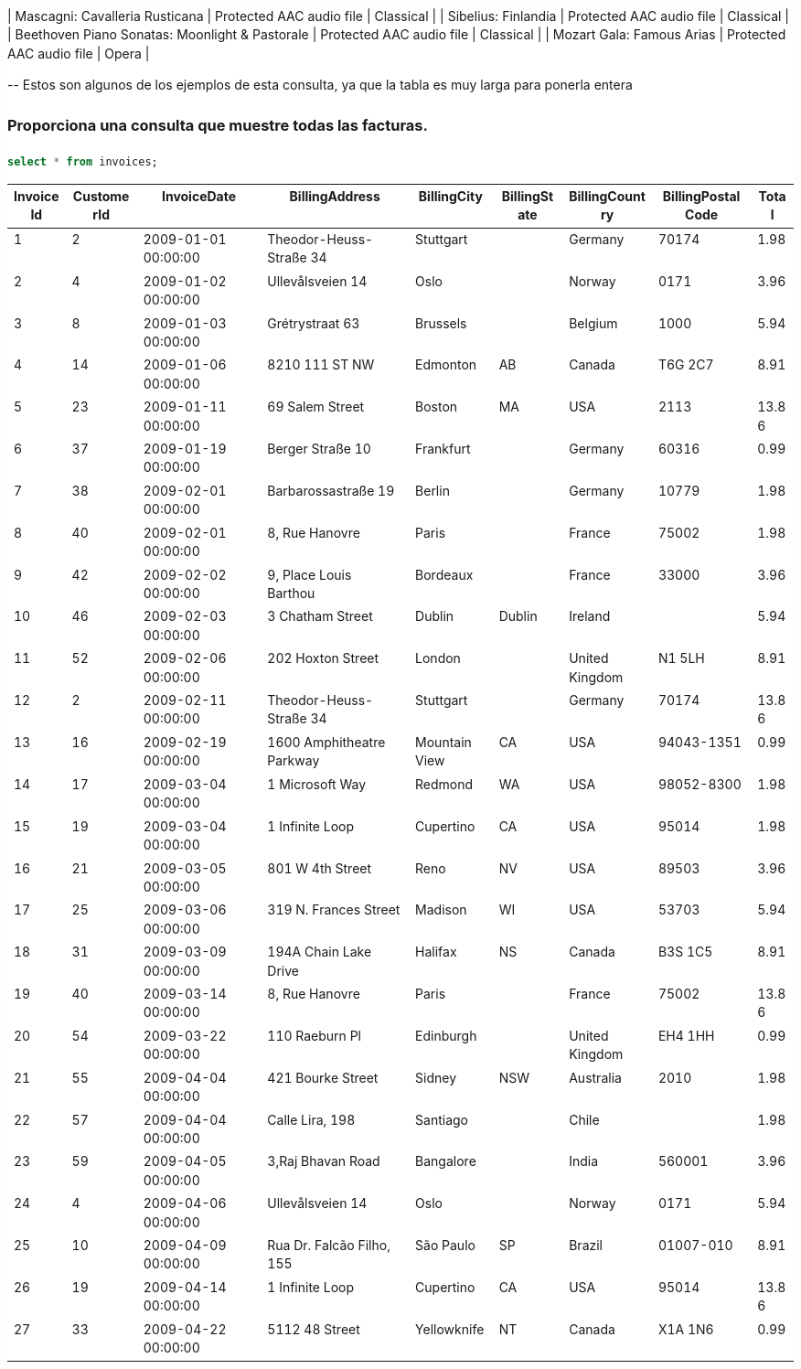 | Mascagni: Cavalleria Rusticana                                                                  | Protected AAC audio file    | Classical          |
| Sibelius: Finlandia                                                                             | Protected AAC audio file    | Classical          |
| Beethoven Piano Sonatas: Moonlight & Pastorale                                                  | Protected AAC audio file    | Classical          |
| Mozart Gala: Famous Arias                                                                       | Protected AAC audio file    | Opera              |

-- Estos son algunos de los ejemplos de esta consulta, ya que la tabla es muy larga para ponerla entera

### Proporciona una consulta que muestre todas las facturas.
```sql
select * from invoices;
```
| InvoiceId | CustomerId |     InvoiceDate     |              BillingAddress              |     BillingCity     | BillingState | BillingCountry | BillingPostalCode | Total |
|-----------|------------|---------------------|------------------------------------------|---------------------|--------------|----------------|-------------------|-------|
| 1         | 2          | 2009-01-01 00:00:00 | Theodor-Heuss-Straße 34                  | Stuttgart           |              | Germany        | 70174             | 1.98  |
| 2         | 4          | 2009-01-02 00:00:00 | Ullevålsveien 14                         | Oslo                |              | Norway         | 0171              | 3.96  |
| 3         | 8          | 2009-01-03 00:00:00 | Grétrystraat 63                          | Brussels            |              | Belgium        | 1000              | 5.94  |
| 4         | 14         | 2009-01-06 00:00:00 | 8210 111 ST NW                           | Edmonton            | AB           | Canada         | T6G 2C7           | 8.91  |
| 5         | 23         | 2009-01-11 00:00:00 | 69 Salem Street                          | Boston              | MA           | USA            | 2113              | 13.86 |
| 6         | 37         | 2009-01-19 00:00:00 | Berger Straße 10                         | Frankfurt           |              | Germany        | 60316             | 0.99  |
| 7         | 38         | 2009-02-01 00:00:00 | Barbarossastraße 19                      | Berlin              |              | Germany        | 10779             | 1.98  |
| 8         | 40         | 2009-02-01 00:00:00 | 8, Rue Hanovre                           | Paris               |              | France         | 75002             | 1.98  |
| 9         | 42         | 2009-02-02 00:00:00 | 9, Place Louis Barthou                   | Bordeaux            |              | France         | 33000             | 3.96  |
| 10        | 46         | 2009-02-03 00:00:00 | 3 Chatham Street                         | Dublin              | Dublin       | Ireland        |                   | 5.94  |
| 11        | 52         | 2009-02-06 00:00:00 | 202 Hoxton Street                        | London              |              | United Kingdom | N1 5LH            | 8.91  |
| 12        | 2          | 2009-02-11 00:00:00 | Theodor-Heuss-Straße 34                  | Stuttgart           |              | Germany        | 70174             | 13.86 |
| 13        | 16         | 2009-02-19 00:00:00 | 1600 Amphitheatre Parkway                | Mountain View       | CA           | USA            | 94043-1351        | 0.99  |
| 14        | 17         | 2009-03-04 00:00:00 | 1 Microsoft Way                          | Redmond             | WA           | USA            | 98052-8300        | 1.98  |
| 15        | 19         | 2009-03-04 00:00:00 | 1 Infinite Loop                          | Cupertino           | CA           | USA            | 95014             | 1.98  |
| 16        | 21         | 2009-03-05 00:00:00 | 801 W 4th Street                         | Reno                | NV           | USA            | 89503             | 3.96  |
| 17        | 25         | 2009-03-06 00:00:00 | 319 N. Frances Street                    | Madison             | WI           | USA            | 53703             | 5.94  |
| 18        | 31         | 2009-03-09 00:00:00 | 194A Chain Lake Drive                    | Halifax             | NS           | Canada         | B3S 1C5           | 8.91  |
| 19        | 40         | 2009-03-14 00:00:00 | 8, Rue Hanovre                           | Paris               |              | France         | 75002             | 13.86 |
| 20        | 54         | 2009-03-22 00:00:00 | 110 Raeburn Pl                           | Edinburgh           |              | United Kingdom | EH4 1HH           | 0.99  |
| 21        | 55         | 2009-04-04 00:00:00 | 421 Bourke Street                        | Sidney              | NSW          | Australia      | 2010              | 1.98  |
| 22        | 57         | 2009-04-04 00:00:00 | Calle Lira, 198                          | Santiago            |              | Chile          |                   | 1.98  |
| 23        | 59         | 2009-04-05 00:00:00 | 3,Raj Bhavan Road                        | Bangalore           |              | India          | 560001            | 3.96  |
| 24        | 4          | 2009-04-06 00:00:00 | Ullevålsveien 14                         | Oslo                |              | Norway         | 0171              | 5.94  |
| 25        | 10         | 2009-04-09 00:00:00 | Rua Dr. Falcão Filho, 155                | São Paulo           | SP           | Brazil         | 01007-010         | 8.91  |
| 26        | 19         | 2009-04-14 00:00:00 | 1 Infinite Loop                          | Cupertino           | CA           | USA            | 95014             | 13.86 |
| 27        | 33         | 2009-04-22 00:00:00 | 5112 48 Street                           | Yellowknife         | NT           | Canada         | X1A 1N6           | 0.99  |